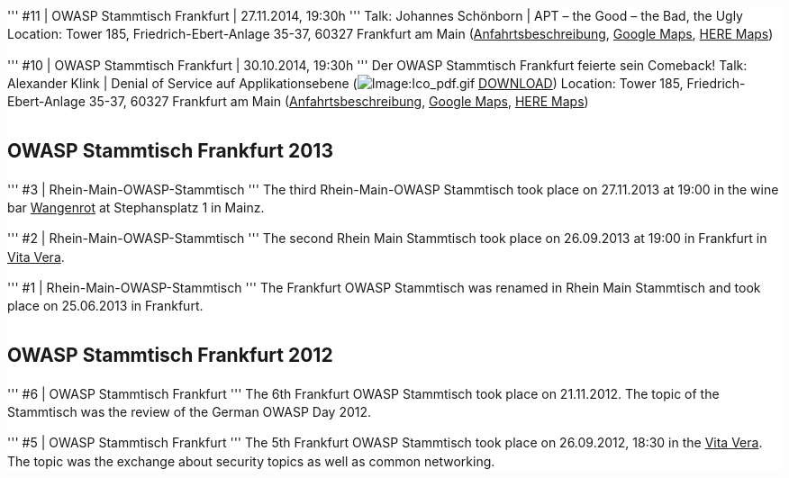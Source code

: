 
''' \#11 | OWASP Stammtisch Frankfurt | 27.11.2014, 19:30h ''' Talk:
Johannes Schönborn | APT – the Good – the Bad, the Ugly
Location: Tower 185, Friedrich-Ebert-Anlage 35-37, 60327 Frankfurt am
Main
([Anfahrtsbeschreibung](http://www.pwc.de/de/de/standorte/assets/frankfurt_de.pdf),
[Google
Maps](https://www.google.de/maps/dir//Tower+185,+Friedrich-Ebert-Anlage+35+-+37,+60327+Frankfurt+am+Main/@50.110458,8.656132,17z/data=!4m12!1m3!3m2!1s0x47bd0957a164e831:0xa9782263d8256a05!2sTower+185!4m7!1m0!1m5!1m1!1s0x47bd0957a164e831:0xa9782263d8256a05!2m2!1d8.656132!2d50.110458),
[HERE Maps](http://her.is/uLmaGf))

''' \#10 | OWASP Stammtisch Frankfurt | 30.10.2014, 19:30h ''' Der OWASP
Stammtisch Frankfurt feierte sein Comeback\!
Talk: Alexander Klink | Denial of Service auf Applikationsebene
(![Image:Ico_pdf.gif](Ico_pdf.gif "Image:Ico_pdf.gif")
[DOWNLOAD](media:OWASP_Frankfurt_Stammtisch-DoS.auf.Applikationsebene-20141030.pdf "wikilink"))
Location: Tower 185, Friedrich-Ebert-Anlage 35-37, 60327 Frankfurt am
Main
([Anfahrtsbeschreibung](http://www.pwc.de/de/de/standorte/assets/frankfurt_de.pdf),
[Google
Maps](https://www.google.de/maps/dir//Tower+185,+Friedrich-Ebert-Anlage+35+-+37,+60327+Frankfurt+am+Main/@50.110458,8.656132,17z/data=!4m12!1m3!3m2!1s0x47bd0957a164e831:0xa9782263d8256a05!2sTower+185!4m7!1m0!1m5!1m1!1s0x47bd0957a164e831:0xa9782263d8256a05!2m2!1d8.656132!2d50.110458),
[HERE Maps](http://her.is/uLmaGf))

## OWASP Stammtisch Frankfurt 2013


''' \#3 | Rhein-Main-OWASP-Stammtisch ''' The third Rhein-Main-OWASP
Stammtisch took place on 27.11.2013 at 19:00 in the wine bar
[Wangenrot](http://www.vinothek-wangenrot.de/weinbar-vinothek-mainz.html)
at Stephansplatz 1 in Mainz.

''' \#2 | Rhein-Main-OWASP-Stammtisch ''' The second Rhein Main
Stammtisch took place on 26.09.2013 at 19:00 in Frankfurt in [Vita
Vera](http://www.ristorante-vitavera.de/1.html).

''' \#1 | Rhein-Main-OWASP-Stammtisch ''' The Frankfurt OWASP Stammtisch
was renamed in Rhein Main Stammtisch and took place on 25.06.2013 in
Frankfurt.

## OWASP Stammtisch Frankfurt 2012


''' \#6 | OWASP Stammtisch Frankfurt ''' The 6th Frankfurt OWASP
Stammtisch took place on 21.11.2012. The topic of the Stammtisch was the
review of the German OWASP Day 2012.

''' \#5 | OWASP Stammtisch Frankfurt ''' The 5th Frankfurt OWASP
Stammtisch took place on 26.09.2012, 18:30 in the [Vita
Vera](http://www.ristorante-vitavera.de/1.html). The topic was the
exchange about security topics as well as common networking.
